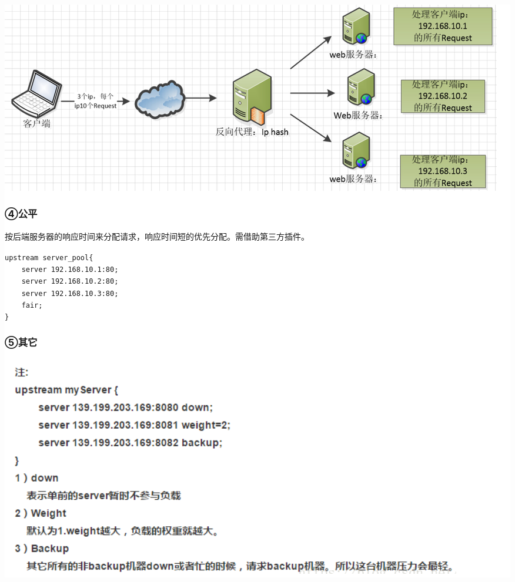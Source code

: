 ![images](./images/image_20.webp)

### ④公平
按后端服务器的响应时间来分配请求，响应时间短的优先分配。需借助第三方插件。
```text
upstream server_pool{   
	server 192.168.10.1:80;    
	server 192.168.10.2:80;
	server 192.168.10.3:80;
	fair;    
}
```

### ⑤其它

![image](./images/image_21.webp)
